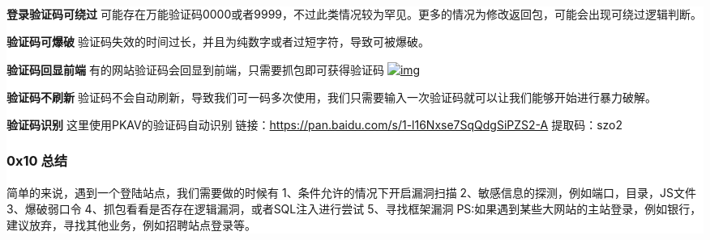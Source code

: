 **登录验证码可绕过**
可能存在万能验证码0000或者9999，不过此类情况较为罕见。更多的情况为修改返回包，可能会出现可绕过逻辑判断。

**验证码可爆破**
验证码失效的时间过长，并且为纯数字或者过短字符，导致可被爆破。

**验证码回显前端**
有的网站验证码会回显到前端，只需要抓包即可获得验证码
[![img](https://tva1.sinaimg.cn/large/e6c9d24ely1h15iohngiij20vv05hdgv.jpg)](https://xzfile.aliyuncs.com/media/upload/picture/20190906210741-4f0fbd76-d0a7-1.png)

**验证码不刷新**
验证码不会自动刷新，导致我们可一码多次使用，我们只需要输入一次验证码就可以让我们能够开始进行暴力破解。

**验证码识别**
这里使用PKAV的验证码自动识别
链接：https://pan.baidu.com/s/1-l16Nxse7SqQdgSiPZS2-A 提取码：szo2

### **0x10 总结**

简单的来说，遇到一个登陆站点，我们需要做的时候有
1、条件允许的情况下开启漏洞扫描
2、敏感信息的探测，例如端口，目录，JS文件
3、爆破弱口令
4、抓包看看是否存在逻辑漏洞，或者SQL注入进行尝试
5、寻找框架漏洞
PS:如果遇到某些大网站的主站登录，例如银行，建议放弃，寻找其他业务，例如招聘站点登录等。